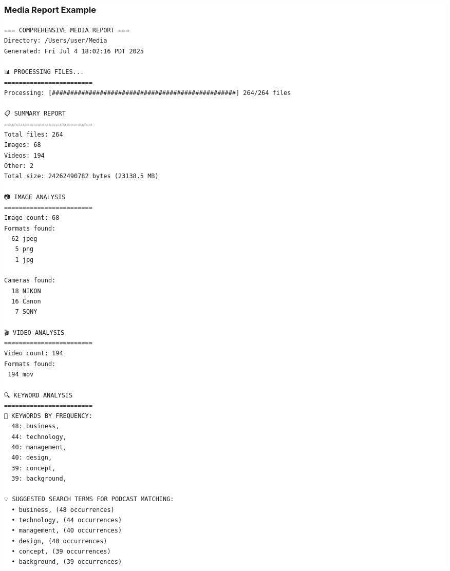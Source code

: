 ### Media Report Example
```
=== COMPREHENSIVE MEDIA REPORT ===
Directory: /Users/user/Media
Generated: Fri Jul 4 18:02:16 PDT 2025

📊 PROCESSING FILES...
========================
Processing: [##################################################] 264/264 files

📋 SUMMARY REPORT
========================
Total files: 264
Images: 68
Videos: 194
Other: 2
Total size: 24262490782 bytes (23138.5 MB)

📷 IMAGE ANALYSIS
========================
Image count: 68
Formats found:
  62 jpeg
   5 png
   1 jpg

Cameras found:
  18 NIKON
  16 Canon
   7 SONY

🎬 VIDEO ANALYSIS
========================
Video count: 194
Formats found:
 194 mov

🔍 KEYWORD ANALYSIS
========================
📝 KEYWORDS BY FREQUENCY:
  48: business,
  44: technology,
  40: management,
  40: design,
  39: concept,
  39: background,

💡 SUGGESTED SEARCH TERMS FOR PODCAST MATCHING:
  • business, (48 occurrences)
  • technology, (44 occurrences)
  • management, (40 occurrences)
  • design, (40 occurrences)
  • concept, (39 occurrences)
  • background, (39 occurrences)
```
